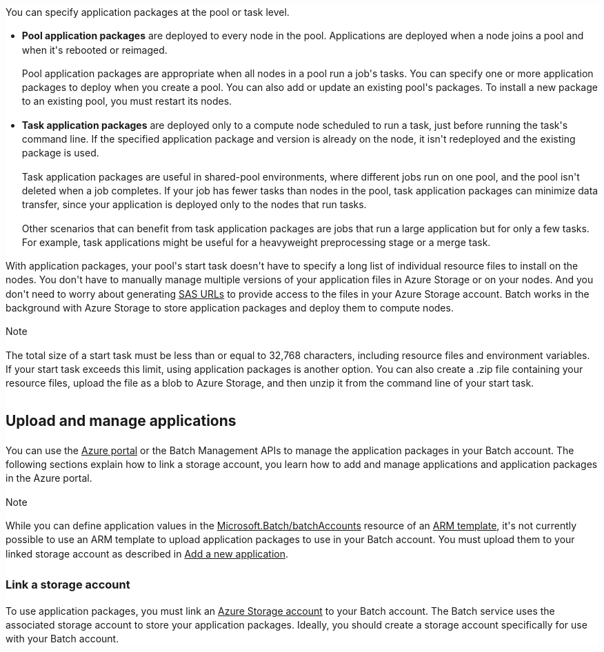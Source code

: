 You can specify application packages at the pool or task level.

- **Pool application packages** are deployed to every node in the pool. Applications are deployed when a node joins a pool and when it's rebooted or reimaged.
  
    Pool application packages are appropriate when all nodes in a pool run a job's tasks. You can specify one or more application packages to deploy when you create a pool. You can also add or update an existing pool's packages. To install a new package to an existing pool, you must restart its nodes.

- **Task application packages** are deployed only to a compute node scheduled to run a task, just before running the task's command line. If the specified application package and version is already on the node, it isn't redeployed and the existing package is used.
  
    Task application packages are useful in shared-pool environments, where different jobs run on one pool, and the pool isn't deleted when a job completes. If your job has fewer tasks than nodes in the pool, task application packages can minimize data transfer, since your application is deployed only to the nodes that run tasks.
  
    Other scenarios that can benefit from task application packages are jobs that run a large application but for only a few tasks. For example, task applications might be useful for a heavyweight preprocessing stage or a merge task.

With application packages, your pool's start task doesn't have to specify a long list of individual resource files to install on the nodes. You don't have to manually manage multiple versions of your application files in Azure Storage or on your nodes. And you don't need to worry about generating [SAS URLs](../storage/common/storage-sas-overview.md) to provide access to the files in your Azure Storage account. Batch works in the background with Azure Storage to store application packages and deploy them to compute nodes.

> [!NOTE]
> The total size of a start task must be less than or equal to 32,768 characters, including resource files and environment variables. If your start task exceeds this limit, using application packages is another option. You can also create a .zip file containing your resource files, upload the file as a blob to Azure Storage, and then unzip it from the command line of your start task.

## Upload and manage applications

You can use the [Azure portal](https://portal.azure.com) or the Batch Management APIs to manage the application packages in your Batch account. The following sections explain how to link a storage account, you learn how to add and manage applications and application packages in the Azure portal.

> [!NOTE]
> While you can define application values in the [Microsoft.Batch/batchAccounts](/azure/templates/microsoft.batch/batchaccounts) resource of an [ARM template](quick-create-template.md), it's not currently possible to use an ARM template to upload application packages to use in your Batch account. You must upload them to your linked storage account as described in [Add a new application](#add-a-new-application).

### Link a storage account

To use application packages, you must link an [Azure Storage account](accounts.md#azure-storage-accounts) to your Batch account. The Batch service uses the associated storage account to store your application packages. Ideally, you should create a storage account specifically for use with your Batch account.
